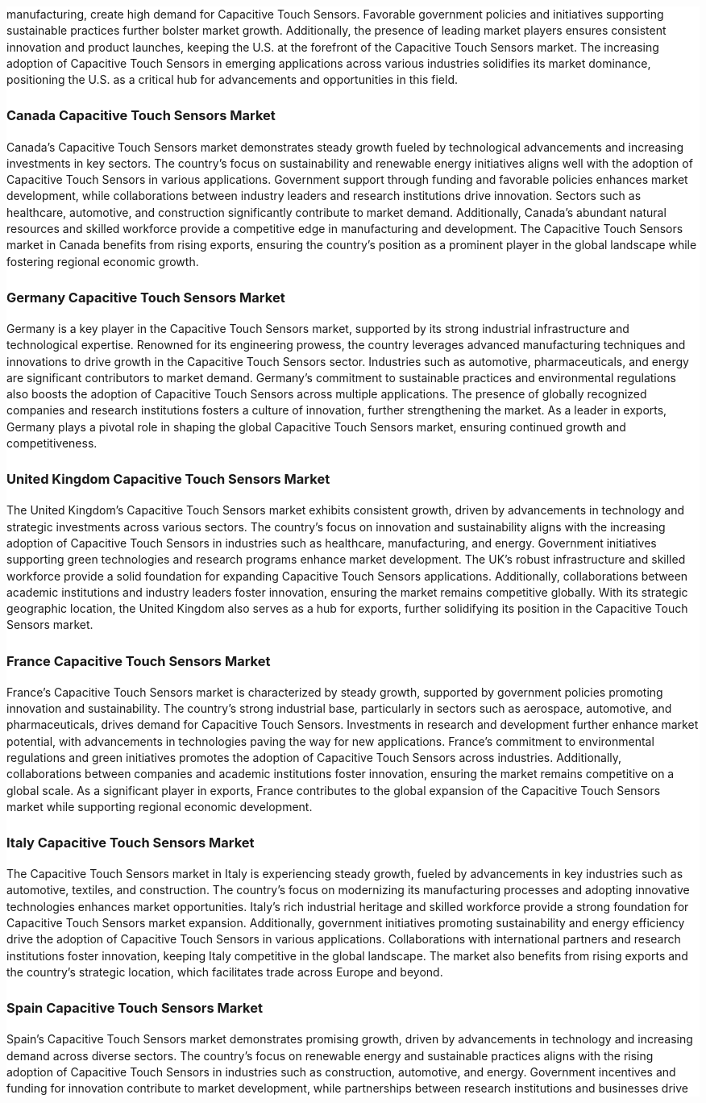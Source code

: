 manufacturing, create high demand for Capacitive Touch Sensors. Favorable government policies and initiatives supporting sustainable practices further bolster market growth. Additionally, the presence of leading market players ensures consistent innovation and product launches, keeping the U.S. at the forefront of the Capacitive Touch Sensors market. The increasing adoption of Capacitive Touch Sensors in emerging applications across various industries solidifies its market dominance, positioning the U.S. as a critical hub for advancements and opportunities in this field.</p><h3>Canada Capacitive Touch Sensors Market</h3><p>Canada&rsquo;s Capacitive Touch Sensors market demonstrates steady growth fueled by technological advancements and increasing investments in key sectors. The country&rsquo;s focus on sustainability and renewable energy initiatives aligns well with the adoption of Capacitive Touch Sensors in various applications. Government support through funding and favorable policies enhances market development, while collaborations between industry leaders and research institutions drive innovation. Sectors such as healthcare, automotive, and construction significantly contribute to market demand. Additionally, Canada&rsquo;s abundant natural resources and skilled workforce provide a competitive edge in manufacturing and development. The Capacitive Touch Sensors market in Canada benefits from rising exports, ensuring the country&rsquo;s position as a prominent player in the global landscape while fostering regional economic growth.</p><h3>Germany Capacitive Touch Sensors Market</h3><p>Germany is a key player in the Capacitive Touch Sensors market, supported by its strong industrial infrastructure and technological expertise. Renowned for its engineering prowess, the country leverages advanced manufacturing techniques and innovations to drive growth in the Capacitive Touch Sensors sector. Industries such as automotive, pharmaceuticals, and energy are significant contributors to market demand. Germany&rsquo;s commitment to sustainable practices and environmental regulations also boosts the adoption of Capacitive Touch Sensors across multiple applications. The presence of globally recognized companies and research institutions fosters a culture of innovation, further strengthening the market. As a leader in exports, Germany plays a pivotal role in shaping the global Capacitive Touch Sensors market, ensuring continued growth and competitiveness.</p><h3>United Kingdom Capacitive Touch Sensors Market</h3><p>The United Kingdom&rsquo;s Capacitive Touch Sensors market exhibits consistent growth, driven by advancements in technology and strategic investments across various sectors. The country&rsquo;s focus on innovation and sustainability aligns with the increasing adoption of Capacitive Touch Sensors in industries such as healthcare, manufacturing, and energy. Government initiatives supporting green technologies and research programs enhance market development. The UK&rsquo;s robust infrastructure and skilled workforce provide a solid foundation for expanding Capacitive Touch Sensors applications. Additionally, collaborations between academic institutions and industry leaders foster innovation, ensuring the market remains competitive globally. With its strategic geographic location, the United Kingdom also serves as a hub for exports, further solidifying its position in the Capacitive Touch Sensors market.</p><h3>France Capacitive Touch Sensors Market</h3><p>France&rsquo;s Capacitive Touch Sensors market is characterized by steady growth, supported by government policies promoting innovation and sustainability. The country&rsquo;s strong industrial base, particularly in sectors such as aerospace, automotive, and pharmaceuticals, drives demand for Capacitive Touch Sensors. Investments in research and development further enhance market potential, with advancements in technologies paving the way for new applications. France&rsquo;s commitment to environmental regulations and green initiatives promotes the adoption of Capacitive Touch Sensors across industries. Additionally, collaborations between companies and academic institutions foster innovation, ensuring the market remains competitive on a global scale. As a significant player in exports, France contributes to the global expansion of the Capacitive Touch Sensors market while supporting regional economic development.</p><h3>Italy Capacitive Touch Sensors Market</h3><p>The Capacitive Touch Sensors market in Italy is experiencing steady growth, fueled by advancements in key industries such as automotive, textiles, and construction. The country&rsquo;s focus on modernizing its manufacturing processes and adopting innovative technologies enhances market opportunities. Italy&rsquo;s rich industrial heritage and skilled workforce provide a strong foundation for Capacitive Touch Sensors market expansion. Additionally, government initiatives promoting sustainability and energy efficiency drive the adoption of Capacitive Touch Sensors in various applications. Collaborations with international partners and research institutions foster innovation, keeping Italy competitive in the global landscape. The market also benefits from rising exports and the country&rsquo;s strategic location, which facilitates trade across Europe and beyond.</p><h3>Spain Capacitive Touch Sensors Market</h3><p>Spain&rsquo;s Capacitive Touch Sensors market demonstrates promising growth, driven by advancements in technology and increasing demand across diverse sectors. The country&rsquo;s focus on renewable energy and sustainable practices aligns with the rising adoption of Capacitive Touch Sensors in industries such as construction, automotive, and energy. Government incentives and funding for innovation contribute to market development, while partnerships between research institutions and businesses drive